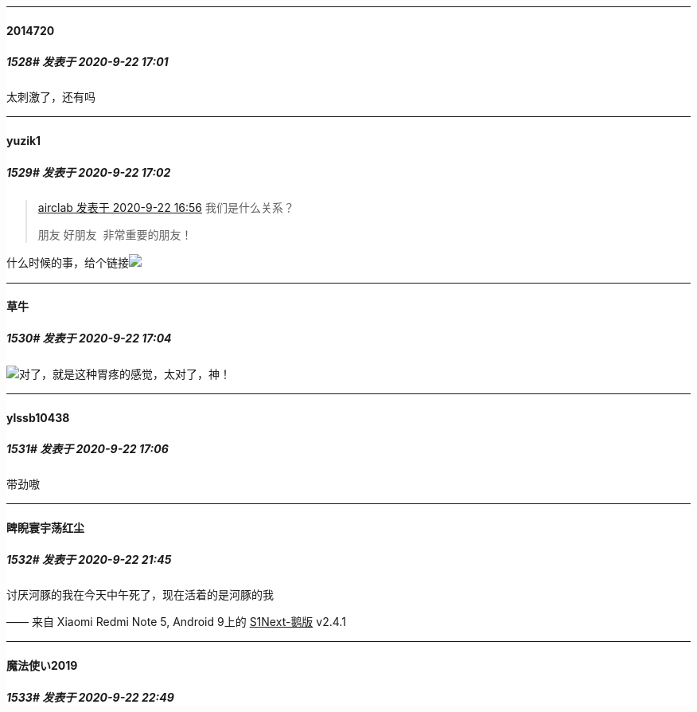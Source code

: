 
-----

####  2014720  
##### 1528#       发表于 2020-9-22 17:01


太刺激了，还有吗


-----

####  yuzik1  
##### 1529#       发表于 2020-9-22 17:02


<blockquote><a href="httphttps://bbs.saraba1st.com/2b/forum.php?mod=redirect&amp;goto=findpost&amp;pid=48816228&amp;ptid=1945365" target="_blank">airclab 发表于 2020-9-22 16:56</a>
我们是什么关系？

朋友 好朋友  非常重要的朋友！</blockquote>
什么时候的事，给个链接<img src="https://static.saraba1st.com/image/smiley/face2017/072.png" referrerpolicy="no-referrer">


-----

####  草牛  
##### 1530#       发表于 2020-9-22 17:04


<img src="https://static.saraba1st.com/image/smiley/face2017/067.png" referrerpolicy="no-referrer">对了，就是这种胃疼的感觉，太对了，神！


-----

####  ylssb10438  
##### 1531#       发表于 2020-9-22 17:06


带劲嗷


-----

####  睥睨寰宇荡红尘  
##### 1532#       发表于 2020-9-22 21:45


讨厌河豚的我在今天中午死了，现在活着的是河豚的我

—— 来自 Xiaomi Redmi Note 5, Android 9上的 [S1Next-鹅版](https://github.com/ykrank/S1-Next/releases) v2.4.1


-----

####  魔法使い2019  
##### 1533#       发表于 2020-9-22 22:49
